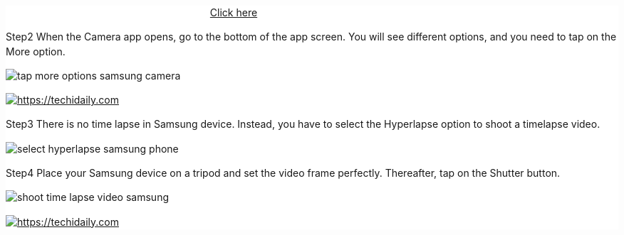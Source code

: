 




<span id="1492813">
					<video width="1024" height="576" style="cursor:pointer"
           poster="//a.impactradius-go.com/display-clicktoplayimage/1492813.png"
           onclick="if(!this.playClicked){this.play();this.setAttribute('controls',true);this.playClicked=true;}">
	   <source src="//a.impactradius-go.com/display-ad/14559-1492813">
	   <img src="//a.impactradius-go.com/display-clicktoplayimage/1492813.png" style="border: none; height: 100%; width: 100%; object-fit: contain">
	</video>
	<div style="width:640px;text-align:center"><a href="javascript:window.open(decodeURIComponent('https%3A%2F%2Fpropmoneyinc.pxf.io%2Fc%2F5597632%2F1492813%2F14559'), '_blank');void(0);">Click here</a></div>
</span>
<img height="0" width="0" src="https://imp.pxf.io/i/5597632/1492813/14559" style="position:absolute;visibility:hidden;" border="0" />





Step2 When the Camera app opens, go to the bottom of the app screen. You will see different options, and you need to tap on the More option.

![tap more options samsung camera](https://images.wondershare.com/filmora/article-images/2022/11/tap-more-options-samsung-camera.jpg)






<a href="https://appsumo.8odi.net/c/5597632/2118315/7443" target="_top" id="2118315">
  <img src="//a.impactradius-go.com/display-ad/7443-2118315" border="0" alt="https://techidaily.com" width="728" height="90"/>
</a>
<img height="0" width="0" src="https://appsumo.8odi.net/i/5597632/2118315/7443" style="position:absolute;visibility:hidden;" border="0" />





Step3 There is no time lapse in Samsung device. Instead, you have to select the Hyperlapse option to shoot a timelapse video.

![select hyperlapse samsung phone](https://images.wondershare.com/filmora/article-images/2022/11/select-hyperlapse-samsung-phone.jpg)

Step4 Place your Samsung device on a tripod and set the video frame perfectly. Thereafter, tap on the Shutter button.

![shoot time lapse video samsung](https://images.wondershare.com/filmora/article-images/2022/11/shoot-time-lapse-video-samsung.jpg)






<a href="https://appsumo.8odi.net/c/5597632/2118318/7443" target="_top" id="2118318">
  <img src="//a.impactradius-go.com/display-ad/7443-2118318" border="0" alt="https://techidaily.com" width="600" height="90"/>
</a>
<img height="0" width="0" src="https://appsumo.8odi.net/i/5597632/2118318/7443" style="position:absolute;visibility:hidden;" border="0" />
